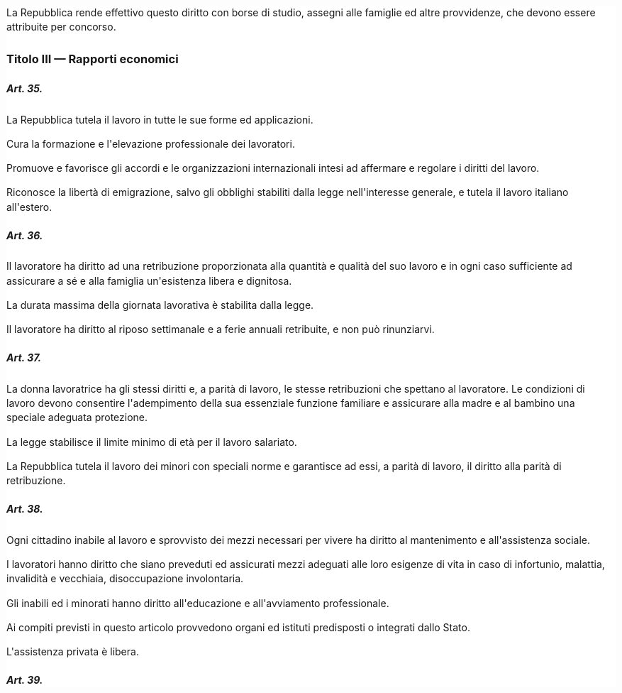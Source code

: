La Repubblica rende effettivo questo diritto con borse di studio, assegni alle
famiglie ed altre provvidenze, che devono essere attribuite per concorso.

### Titolo III — Rapporti economici

##### Art. 35.

La Repubblica tutela il lavoro in tutte le sue forme ed applicazioni.

Cura la formazione e l'elevazione professionale dei lavoratori.

Promuove e favorisce gli accordi e le organizzazioni internazionali intesi ad
affermare e regolare i diritti del lavoro.

Riconosce la libertà di emigrazione, salvo gli obblighi stabiliti dalla legge
nell'interesse generale, e tutela il lavoro italiano all'estero.

##### Art. 36.

Il lavoratore ha diritto ad una retribuzione proporzionata alla quantità e
qualità del suo lavoro e in ogni caso sufficiente ad assicurare a sé e alla
famiglia un'esistenza libera e dignitosa.

La durata massima della giornata lavorativa è stabilita dalla legge.

Il lavoratore ha diritto al riposo settimanale e a ferie annuali retribuite, e
non può rinunziarvi.

##### Art. 37.

La donna lavoratrice ha gli stessi diritti e, a parità di lavoro, le stesse
retribuzioni che spettano al lavoratore. Le condizioni di lavoro devono
consentire l'adempimento della sua essenziale funzione familiare e assicurare
alla madre e al bambino una speciale adeguata protezione.

La legge stabilisce il limite minimo di età per il lavoro salariato.

La Repubblica tutela il lavoro dei minori con speciali norme e garantisce ad
essi, a parità di lavoro, il diritto alla parità di retribuzione.

##### Art. 38.

Ogni cittadino inabile al lavoro e sprovvisto dei mezzi necessari per vivere ha
diritto al mantenimento e all'assistenza sociale.

I lavoratori hanno diritto che siano preveduti ed assicurati mezzi adeguati
alle loro esigenze di vita in caso di infortunio, malattia, invalidità e
vecchiaia, disoccupazione involontaria.

Gli inabili ed i minorati hanno diritto all'educazione e all'avviamento
professionale.

Ai compiti previsti in questo articolo provvedono organi ed istituti
predisposti o integrati dallo Stato.

L'assistenza privata è libera.

##### Art. 39.
